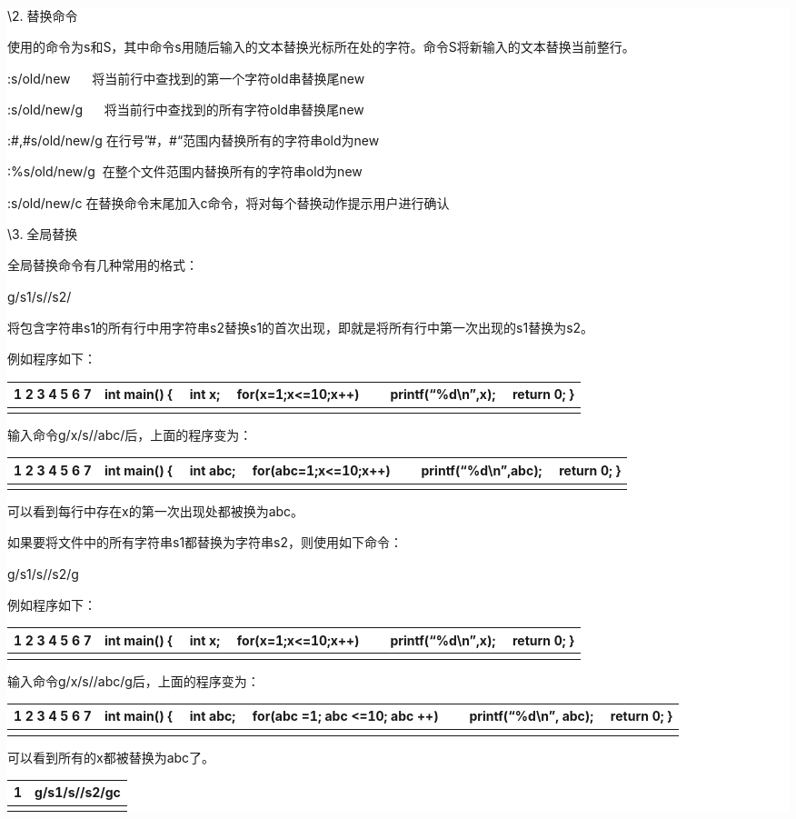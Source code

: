 \2. 替换命令

使用的命令为s和S，其中命令s用随后输入的文本替换光标所在处的字符。命令S将新输入的文本替换当前整行。

:s/old/new      将当前行中查找到的第一个字符old串替换尾new

:s/old/new/g      将当前行中查找到的所有字符old串替换尾new

:#,#s/old/new/g 在行号”#，#“范围内替换所有的字符串old为new

:%s/old/new/g  在整个文件范围内替换所有的字符串old为new

:s/old/new/c 在替换命令末尾加入c命令，将对每个替换动作提示用户进行确认

\3. 全局替换

全局替换命令有几种常用的格式：

g/s1/s//s2/

将包含字符串s1的所有行中用字符串s2替换s1的首次出现，即就是将所有行中第一次出现的s1替换为s2。

例如程序如下：

| 1  2  3  4  5  6  7 | int main()  {      int x;      for(x=1;x<=10;x++)          printf(“%d\n”,x);      return 0;  } |
| ------------------- | ----------------------------------------------------------------------------------------------------------------------- |
|                     |                                                                                                                         |

输入命令g/x/s//abc/后，上面的程序变为：

| 1  2  3  4  5  6  7 | int main()  {      int abc;      for(abc=1;x<=10;x++)          printf(“%d\n”,abc);      return 0;  } |
| ------------------- | ----------------------------------------------------------------------------------------------------------------------------- |
|                     |                                                                                                                               |

可以看到每行中存在x的第一次出现处都被换为abc。

如果要将文件中的所有字符串s1都替换为字符串s2，则使用如下命令：

g/s1/s//s2/g

例如程序如下：

| 1  2  3  4  5  6  7 | int main()  {      int x;      for(x=1;x<=10;x++)          printf(“%d\n”,x);      return 0;  } |
| ------------------- | ----------------------------------------------------------------------------------------------------------------------- |
|                     |                                                                                                                         |

输入命令g/x/s//abc/g后，上面的程序变为：

| 1  2  3  4  5  6  7 | int main()  {      int abc;      for(abc =1; abc <=10;  abc ++)          printf(“%d\n”,  abc);      return 0;  } |
| ------------------- | ----------------------------------------------------------------------------------------------------------------------------------------- |
|                     |                                                                                                                                           |

可以看到所有的x都被替换为abc了。

| 1 | g/s1/s//s2/gc |
| - | ------------- |
|   |               |
